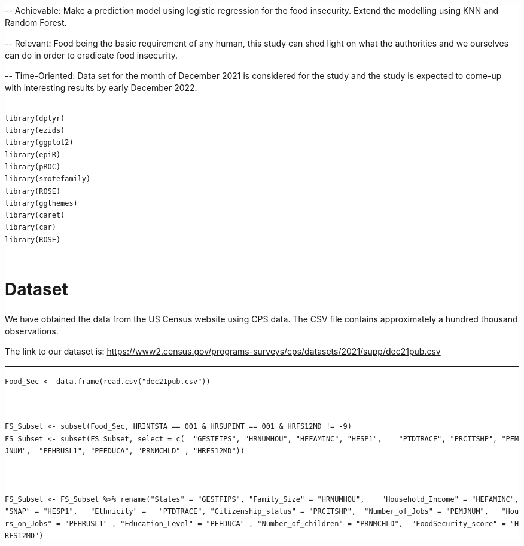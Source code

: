 --	Achievable: Make a prediction model using logistic regression for the food insecurity. Extend the modelling using KNN and Random Forest.

--	Relevant: Food being the basic requirement of any human, this study can shed light on what the authorities and we ourselves can do in order to eradicate food insecurity.

--	Time-Oriented: Data set for the month of December 2021 is considered for the study and the study is expected to come-up with interesting results by early December 2022.

***

```{r, echo=FALSE, results='hide', message=FALSE, warning=FALSE}
library(dplyr)
library(ezids)
library(ggplot2)
library(epiR)
library(pROC)
library(smotefamily)
library(ROSE)
library(ggthemes)
library(caret)
library(car)
library(ROSE)

```

***

# Dataset

We have obtained the data from the US Census website using CPS data. The CSV file contains approximately a hundred thousand observations. 

The link to our dataset is: 
https://www2.census.gov/programs-surveys/cps/datasets/2021/supp/dec21pub.csv

***

```{r, echo=FALSE, cache=TRUE }
Food_Sec <- data.frame(read.csv("dec21pub.csv"))
```

```{r, echo=FALSE, results='hide', message=FALSE}


FS_Subset <- subset(Food_Sec, HRINTSTA == 001 & HRSUPINT == 001 & HRFS12MD != -9)
FS_Subset <- subset(FS_Subset, select = c(	"GESTFIPS",	"HRNUMHOU",	"HEFAMINC",	"HESP1",	"PTDTRACE",	"PRCITSHP",	"PEMJNUM",	"PEHRUSL1",	"PEEDUCA", "PRNMCHLD" , "HRFS12MD"))

  

FS_Subset <- FS_Subset %>% rename("States" = "GESTFIPS", "Family_Size" = "HRNUMHOU",	"Household_Income" = "HEFAMINC",	"SNAP" = "HESP1",	"Ethnicity" =	"PTDTRACE", "Citizenship_status" = "PRCITSHP",	"Number_of_Jobs" = "PEMJNUM",	"Hours_on_Jobs" = "PEHRUSL1" , "Education_Level" = "PEEDUCA" , "Number_of_children" = "PRNMCHLD",  "FoodSecurity_score" = "HRFS12MD")
```
